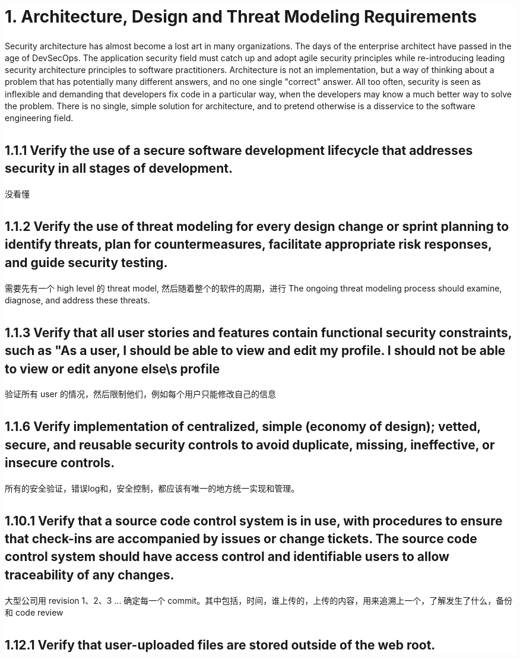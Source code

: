 # 1. Architecture, Design and Threat Modeling Requirements
Security architecture has almost become a lost art in many organizations. The days of the enterprise architect have passed in the age of DevSecOps. The application security field must catch up and adopt agile security principles while re-introducing leading security architecture principles to software practitioners. Architecture is not an implementation, but a way of thinking about a problem that has potentially many different answers, and no one single "correct" answer. All too often, security is seen as inflexible and demanding that developers fix code in a particular way, when the developers may know a much better way to solve the problem. There is no single, simple solution for architecture, and to pretend otherwise is a disservice to the software engineering field.

##  1.1.1 Verify the use of a secure software development lifecycle that addresses security in all stages of development.
没看懂

## 1.1.2  Verify the use of threat modeling for every design change or sprint planning to identify threats, plan for countermeasures, facilitate appropriate risk responses, and guide security testing.

需要先有一个 high level 的 threat model, 然后随着整个的软件的周期，进行 The ongoing threat modeling process should examine, diagnose, and
address these threats.

##  1.1.3  Verify that all user stories and features contain functional security constraints, such as "As a user, I should be able to view and edit my profile. I should not be able to view or edit anyone else\s profile

验证所有 user 的情况，然后限制他们，例如每个用户只能修改自己的信息

##  1.1.6  Verify implementation of centralized, simple (economy of design); vetted, secure, and reusable security controls to avoid duplicate, missing, ineffective, or insecure controls.

所有的安全验证，错误log和，安全控制，都应该有唯一的地方统一实现和管理。

##  1.10.1  Verify that a source code control system is in use, with procedures to ensure that check-ins are accompanied by issues or change tickets. The source code control system should have access control and identifiable users to allow traceability of any changes.

大型公司用 revision 1、2、3 ... 确定每一个 commit。其中包括，时间，谁上传的，上传的内容，用来追溯上一个，了解发生了什么，备份和 code review

##  1.12.1  Verify that user-uploaded files are stored outside of the web root.
